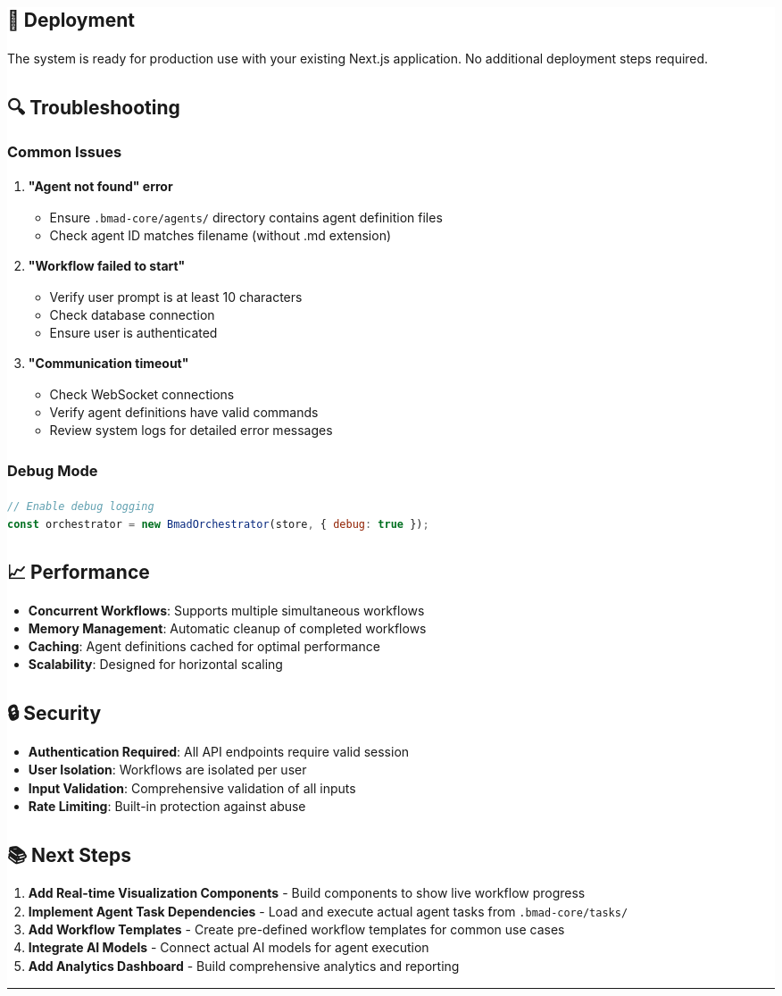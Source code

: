 ## 🚀 Deployment

The system is ready for production use with your existing Next.js application. No additional deployment steps required.

## 🔍 Troubleshooting

### Common Issues

1. **"Agent not found" error**
   - Ensure `.bmad-core/agents/` directory contains agent definition files
   - Check agent ID matches filename (without .md extension)

2. **"Workflow failed to start"**
   - Verify user prompt is at least 10 characters
   - Check database connection
   - Ensure user is authenticated

3. **"Communication timeout"**
   - Check WebSocket connections
   - Verify agent definitions have valid commands
   - Review system logs for detailed error messages

### Debug Mode
```javascript
// Enable debug logging
const orchestrator = new BmadOrchestrator(store, { debug: true });
```

## 📈 Performance

- **Concurrent Workflows**: Supports multiple simultaneous workflows
- **Memory Management**: Automatic cleanup of completed workflows
- **Caching**: Agent definitions cached for optimal performance
- **Scalability**: Designed for horizontal scaling

## 🔒 Security

- **Authentication Required**: All API endpoints require valid session
- **User Isolation**: Workflows are isolated per user
- **Input Validation**: Comprehensive validation of all inputs
- **Rate Limiting**: Built-in protection against abuse

## 📚 Next Steps

1. **Add Real-time Visualization Components** - Build components to show live workflow progress
2. **Implement Agent Task Dependencies** - Load and execute actual agent tasks from `.bmad-core/tasks/`
3. **Add Workflow Templates** - Create pre-defined workflow templates for common use cases
4. **Integrate AI Models** - Connect actual AI models for agent execution
5. **Add Analytics Dashboard** - Build comprehensive analytics and reporting

---
